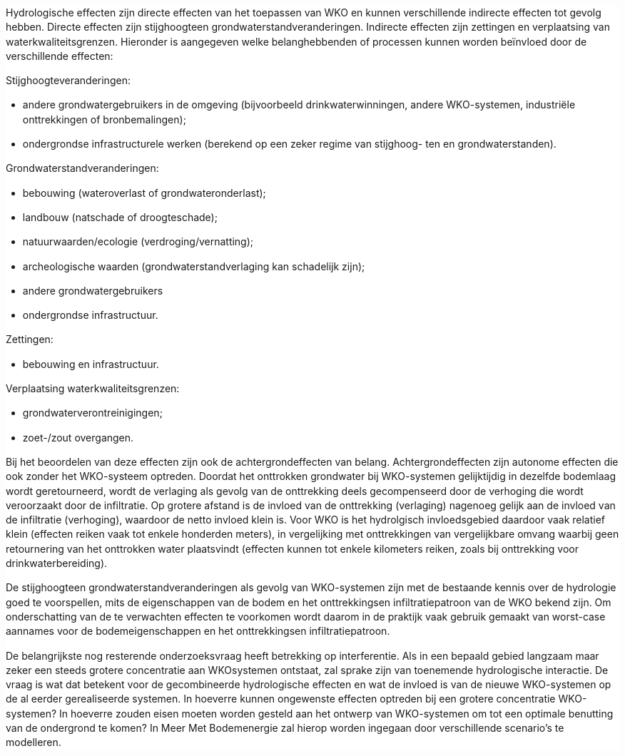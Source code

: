 Hydrologische effecten zijn directe effecten van het toepassen van WKO en kunnen verschillende indirecte effecten tot gevolg hebben. Directe effecten zijn stijghoogteen grondwaterstandveranderingen. Indirecte effecten zijn zettingen en verplaatsing van waterkwaliteitsgrenzen. Hieronder is aangegeven welke belanghebbenden of processen kunnen worden beïnvloed door de verschillende effecten: 

Stijghoogteveranderingen: 

- andere grondwatergebruikers in de omgeving (bijvoorbeeld drinkwaterwinningen,     andere WKO-systemen, industriële onttrekkingen of bronbemalingen); 

- ondergrondse infrastructurele werken (berekend op een zeker regime van stijghoog-     ten en grondwaterstanden). 

Grondwaterstandveranderingen: 

- bebouwing (wateroverlast of grondwateronderlast); 

- landbouw (natschade of droogteschade); 

- natuurwaarden/ecologie (verdroging/vernatting); 

- archeologische waarden (grondwaterstandverlaging kan schadelijk zijn); 

- andere grondwatergebruikers 

- ondergrondse infrastructuur. 

Zettingen: 

- bebouwing en infrastructuur. 

Verplaatsing waterkwaliteitsgrenzen: 

- grondwaterverontreinigingen; 

- zoet-/zout overgangen. 

Bij het beoordelen van deze effecten zijn ook de achtergrondeffecten van belang. Achtergrondeffecten zijn autonome effecten die ook zonder het WKO-systeem optreden. Doordat het onttrokken grondwater bij WKO-systemen gelijktijdig in dezelfde bodemlaag wordt geretourneerd, wordt de verlaging als gevolg van de onttrekking deels gecompenseerd door de verhoging die wordt veroorzaakt door de infiltratie. Op grotere afstand is de invloed van de onttrekking (verlaging) nagenoeg gelijk aan de invloed van de infiltratie (verhoging), waardoor de netto invloed klein is. Voor WKO is het hydrolgisch invloedsgebied daardoor vaak relatief klein (effecten reiken vaak tot enkele honderden meters), in vergelijking met onttrekkingen van vergelijkbare omvang waarbij geen retournering van het onttrokken water plaatsvindt (effecten kunnen tot enkele kilometers reiken, zoals bij onttrekking voor drinkwaterbereiding). 


De stijghoogteen grondwaterstandveranderingen als gevolg van WKO-systemen zijn met de bestaande kennis over de hydrologie goed te voorspellen, mits de eigenschappen van de bodem en het onttrekkingsen infiltratiepatroon van de WKO bekend zijn. Om onderschatting van de te verwachten effecten te voorkomen wordt daarom in de praktijk vaak gebruik gemaakt van worst-case aannames voor de bodemeigenschappen en het onttrekkingsen infiltratiepatroon. 

De belangrijkste nog resterende onderzoeksvraag heeft betrekking op interferentie. Als in een bepaald gebied langzaam maar zeker een steeds grotere concentratie aan WKOsystemen ontstaat, zal sprake zijn van toenemende hydrologische interactie. De vraag is wat dat betekent voor de gecombineerde hydrologische effecten en wat de invloed is van de nieuwe WKO-systemen op de al eerder gerealiseerde systemen. In hoeverre kunnen ongewenste effecten optreden bij een grotere concentratie WKO-systemen? In hoeverre zouden eisen moeten worden gesteld aan het ontwerp van WKO-systemen om tot een optimale benutting van de ondergrond te komen? In Meer Met Bodemenergie zal hierop worden ingegaan door verschillende scenario’s te modelleren. 
